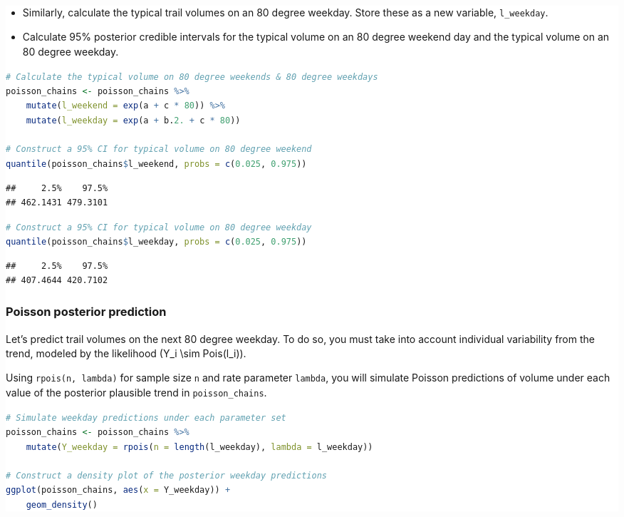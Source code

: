   - Similarly, calculate the typical trail volumes on an 80 degree
    weekday. Store these as a new variable, `l_weekday`.

  - Calculate 95% posterior credible intervals for the typical volume on
    an 80 degree weekend day and the typical volume on an 80 degree
    weekday.



``` r
# Calculate the typical volume on 80 degree weekends & 80 degree weekdays
poisson_chains <- poisson_chains %>% 
    mutate(l_weekend = exp(a + c * 80)) %>% 
    mutate(l_weekday = exp(a + b.2. + c * 80))

# Construct a 95% CI for typical volume on 80 degree weekend
quantile(poisson_chains$l_weekend, probs = c(0.025, 0.975))
```

    ##     2.5%    97.5% 
    ## 462.1431 479.3101

``` r
# Construct a 95% CI for typical volume on 80 degree weekday
quantile(poisson_chains$l_weekday, probs = c(0.025, 0.975))
```

    ##     2.5%    97.5% 
    ## 407.4644 420.7102

### Poisson posterior prediction

Let’s predict trail volumes on the next 80 degree weekday. To do so, you
must take into account individual variability from the trend, modeled by
the likelihood \(Y_i \sim Pois(l_i)\).

Using `rpois(n, lambda)` for sample size `n` and rate parameter
`lambda`, you will simulate Poisson predictions of volume under each
value of the posterior plausible trend in `poisson_chains`.

``` r
# Simulate weekday predictions under each parameter set
poisson_chains <- poisson_chains %>% 
    mutate(Y_weekday = rpois(n = length(l_weekday), lambda = l_weekday))
    
# Construct a density plot of the posterior weekday predictions
ggplot(poisson_chains, aes(x = Y_weekday)) + 
    geom_density()
```
